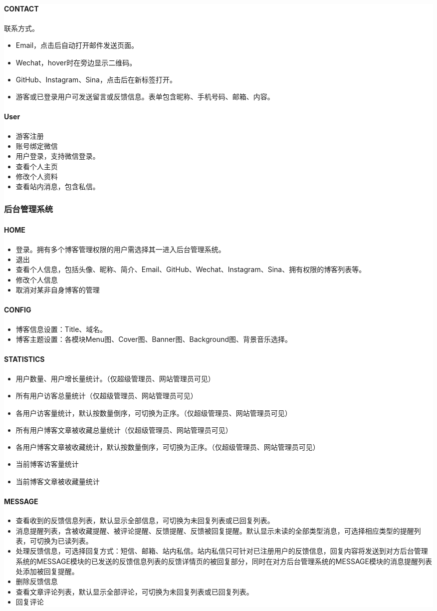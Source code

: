 #### CONTACT

联系方式。

- Email，点击后自动打开邮件发送页面。

- Wechat，hover时在旁边显示二维码。
- GitHub、Instagram、Sina，点击后在新标签打开。
- 游客或已登录用户可发送留言或反馈信息。表单包含昵称、手机号码、邮箱、内容。

#### User

- 游客注册
- 账号绑定微信
- 用户登录，支持微信登录。
- 查看个人主页
- 修改个人资料
- 查看站内消息，包含私信。

### 后台管理系统

#### HOME

- 登录。拥有多个博客管理权限的用户需选择其一进入后台管理系统。
- 退出
- 查看个人信息，包括头像、昵称、简介、Email、GitHub、Wechat、Instagram、Sina、拥有权限的博客列表等。
- 修改个人信息
- 取消对某非自身博客的管理

#### CONFIG

- 博客信息设置：Title、域名。
- 博客主题设置：各模块Menu图、Cover图、Banner图、Background图、背景音乐选择。

#### STATISTICS

- 用户数量、用户增长量统计。（仅超级管理员、网站管理员可见）
- 所有用户访客总量统计（仅超级管理员、网站管理员可见）
- 各用户访客量统计，默认按数量倒序，可切换为正序。（仅超级管理员、网站管理员可见）
- 所有用户博客文章被收藏总量统计（仅超级管理员、网站管理员可见）
- 各用户博客文章被收藏统计，默认按数量倒序，可切换为正序。（仅超级管理员、网站管理员可见）

- 当前博客访客量统计
- 当前博客文章被收藏量统计

#### MESSAGE

- 查看收到的反馈信息列表，默认显示全部信息，可切换为未回复列表或已回复列表。
- 消息提醒列表，含被收藏提醒、被评论提醒、反馈提醒、反馈被回复提醒。默认显示未读的全部类型消息，可选择相应类型的提醒列表，可切换为已读列表。
- 处理反馈信息，可选择回复方式：短信、邮箱、站内私信。站内私信只可针对已注册用户的反馈信息，回复内容将发送到对方后台管理系统的MESSAGE模块的已发送的反馈信息列表的反馈详情页的被回复部分，同时在对方后台管理系统的MESSAGE模块的消息提醒列表处添加被回复提醒。
- 删除反馈信息
- 查看文章评论列表，默认显示全部评论，可切换为未回复列表或已回复列表。
- 回复评论
